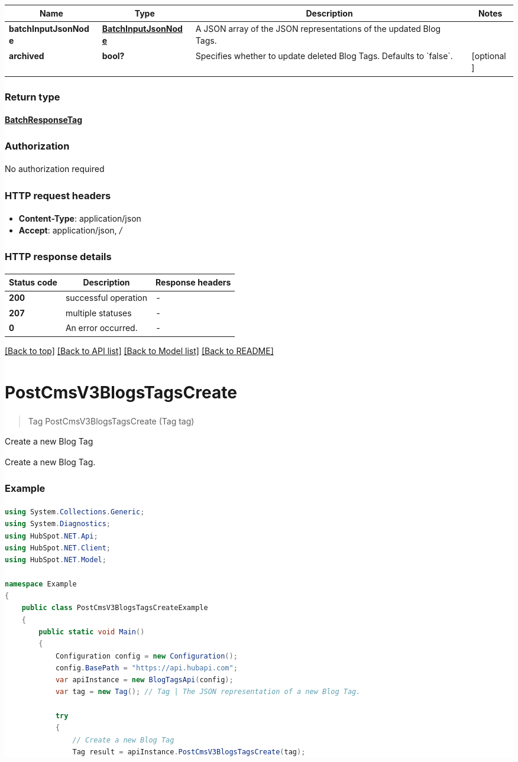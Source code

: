 Name | Type | Description  | Notes
------------- | ------------- | ------------- | -------------
 **batchInputJsonNode** | [**BatchInputJsonNode**](BatchInputJsonNode.md)| A JSON array of the JSON representations of the updated Blog Tags. | 
 **archived** | **bool?**| Specifies whether to update deleted Blog Tags. Defaults to &#x60;false&#x60;. | [optional] 

### Return type

[**BatchResponseTag**](BatchResponseTag.md)

### Authorization

No authorization required

### HTTP request headers

 - **Content-Type**: application/json
 - **Accept**: application/json, */*


### HTTP response details
| Status code | Description | Response headers |
|-------------|-------------|------------------|
| **200** | successful operation |  -  |
| **207** | multiple statuses |  -  |
| **0** | An error occurred. |  -  |

[[Back to top]](#) [[Back to API list]](../README.md#documentation-for-api-endpoints) [[Back to Model list]](../README.md#documentation-for-models) [[Back to README]](../README.md)

<a name="postcmsv3blogstagscreate"></a>
# **PostCmsV3BlogsTagsCreate**
> Tag PostCmsV3BlogsTagsCreate (Tag tag)

Create a new Blog Tag

Create a new Blog Tag.

### Example
```csharp
using System.Collections.Generic;
using System.Diagnostics;
using HubSpot.NET.Api;
using HubSpot.NET.Client;
using HubSpot.NET.Model;

namespace Example
{
    public class PostCmsV3BlogsTagsCreateExample
    {
        public static void Main()
        {
            Configuration config = new Configuration();
            config.BasePath = "https://api.hubapi.com";
            var apiInstance = new BlogTagsApi(config);
            var tag = new Tag(); // Tag | The JSON representation of a new Blog Tag.

            try
            {
                // Create a new Blog Tag
                Tag result = apiInstance.PostCmsV3BlogsTagsCreate(tag);
```